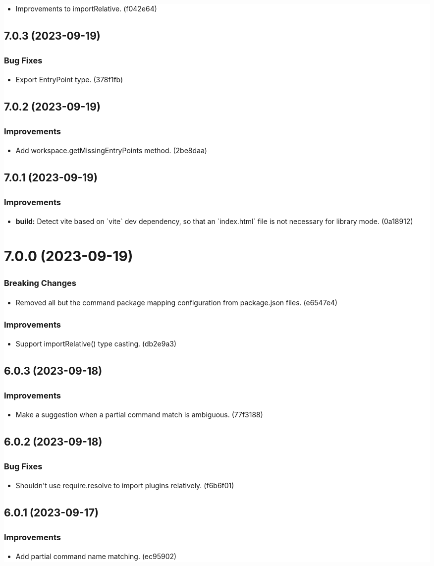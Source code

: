 - Improvements to importRelative. (f042e64)

## 7.0.3 (2023-09-19)

### Bug Fixes

- Export EntryPoint type. (378f1fb)

## 7.0.2 (2023-09-19)

### Improvements

- Add workspace.getMissingEntryPoints method. (2be8daa)

## 7.0.1 (2023-09-19)

### Improvements

- **build:** Detect vite based on &#96;vite&#96; dev dependency, so that an &#96;index.html&#96; file is not necessary for library mode. (0a18912)

# 7.0.0 (2023-09-19)

### Breaking Changes

- Removed all but the command package mapping configuration from package.json files. (e6547e4)

### Improvements

- Support importRelative() type casting. (db2e9a3)

## 6.0.3 (2023-09-18)

### Improvements

- Make a suggestion when a partial command match is ambiguous. (77f3188)

## 6.0.2 (2023-09-18)

### Bug Fixes

- Shouldn't use require.resolve to import plugins relatively. (f6b6f01)

## 6.0.1 (2023-09-17)

### Improvements

- Add partial command name matching. (ec95902)
